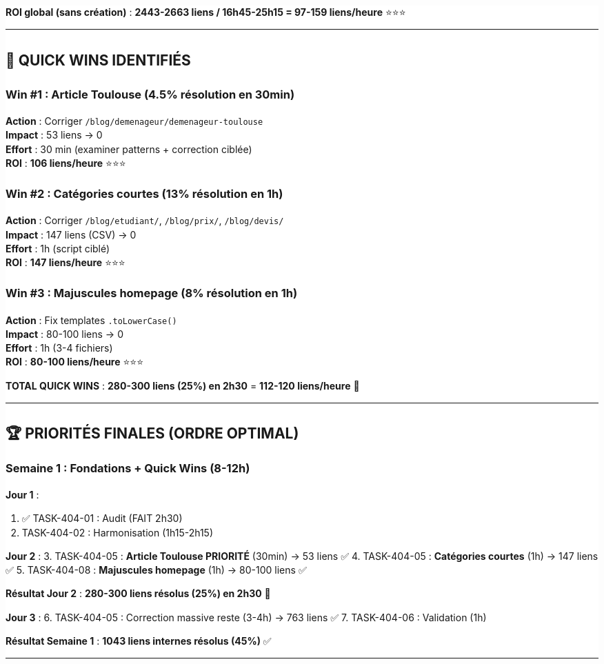 **ROI global (sans création)** : **2443-2663 liens / 16h45-25h15 = 97-159 liens/heure** ⭐⭐⭐

---

## 🎯 QUICK WINS IDENTIFIÉS

### Win #1 : Article Toulouse (4.5% résolution en 30min)

**Action** : Corriger `/blog/demenageur/demenageur-toulouse`  
**Impact** : 53 liens → 0  
**Effort** : 30 min (examiner patterns + correction ciblée)  
**ROI** : **106 liens/heure** ⭐⭐⭐

### Win #2 : Catégories courtes (13% résolution en 1h)

**Action** : Corriger `/blog/etudiant/`, `/blog/prix/`, `/blog/devis/`  
**Impact** : 147 liens (CSV) → 0  
**Effort** : 1h (script ciblé)  
**ROI** : **147 liens/heure** ⭐⭐⭐

### Win #3 : Majuscules homepage (8% résolution en 1h)

**Action** : Fix templates `.toLowerCase()`  
**Impact** : 80-100 liens → 0  
**Effort** : 1h (3-4 fichiers)  
**ROI** : **80-100 liens/heure** ⭐⭐⭐

**TOTAL QUICK WINS** : **280-300 liens (25%) en 2h30** = **112-120 liens/heure** 🚀

---

## 🏆 PRIORITÉS FINALES (ORDRE OPTIMAL)

### Semaine 1 : Fondations + Quick Wins (8-12h)

**Jour 1** :
1. ✅ TASK-404-01 : Audit (FAIT 2h30)
2. TASK-404-02 : Harmonisation (1h15-2h15)

**Jour 2** :
3. TASK-404-05 : **Article Toulouse PRIORITÉ** (30min) → 53 liens ✅
4. TASK-404-05 : **Catégories courtes** (1h) → 147 liens ✅
5. TASK-404-08 : **Majuscules homepage** (1h) → 80-100 liens ✅

**Résultat Jour 2** : **280-300 liens résolus (25%) en 2h30** 🚀

**Jour 3** :
6. TASK-404-05 : Correction massive reste (3-4h) → 763 liens ✅
7. TASK-404-06 : Validation (1h)

**Résultat Semaine 1** : **1043 liens internes résolus (45%)** ✅

---
